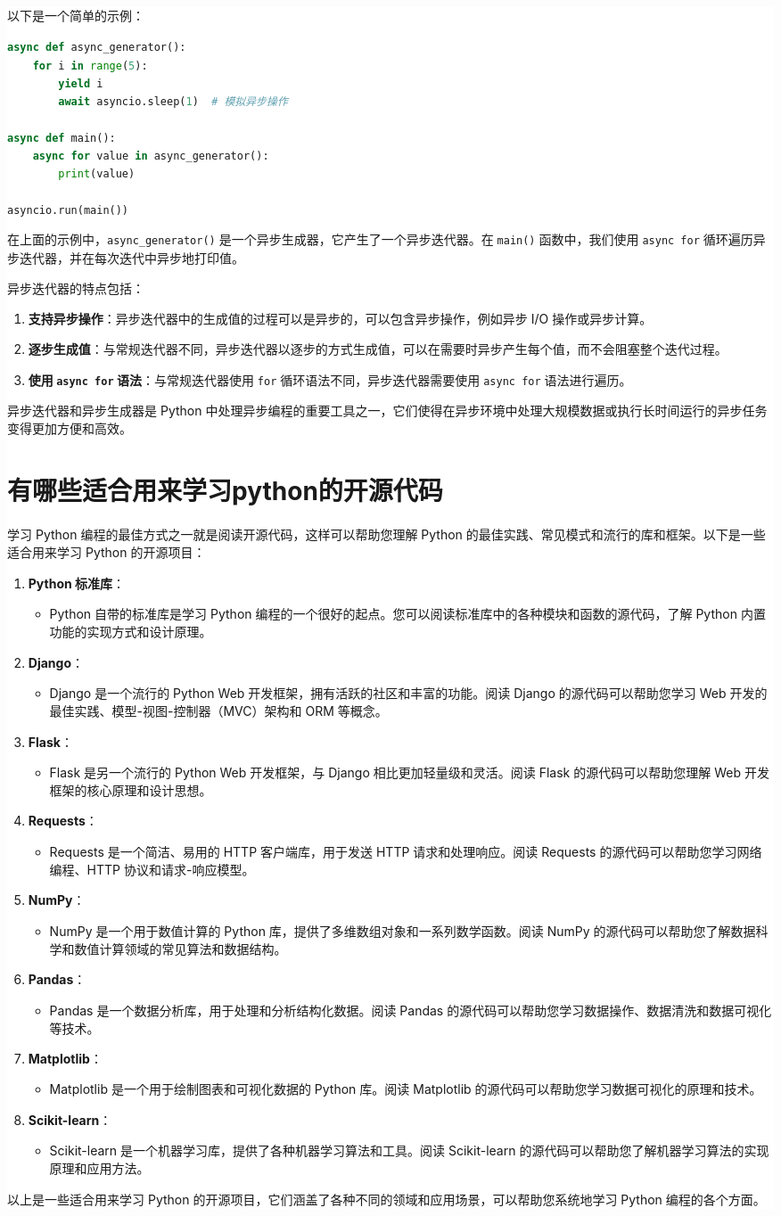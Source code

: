 以下是一个简单的示例：

```python
async def async_generator():
    for i in range(5):
        yield i
        await asyncio.sleep(1)  # 模拟异步操作

async def main():
    async for value in async_generator():
        print(value)

asyncio.run(main())
```

在上面的示例中，`async_generator()` 是一个异步生成器，它产生了一个异步迭代器。在 `main()` 函数中，我们使用 `async for` 循环遍历异步迭代器，并在每次迭代中异步地打印值。

异步迭代器的特点包括：

1. **支持异步操作**：异步迭代器中的生成值的过程可以是异步的，可以包含异步操作，例如异步 I/O 操作或异步计算。

2. **逐步生成值**：与常规迭代器不同，异步迭代器以逐步的方式生成值，可以在需要时异步产生每个值，而不会阻塞整个迭代过程。

3. **使用 `async for` 语法**：与常规迭代器使用 `for` 循环语法不同，异步迭代器需要使用 `async for` 语法进行遍历。

异步迭代器和异步生成器是 Python 中处理异步编程的重要工具之一，它们使得在异步环境中处理大规模数据或执行长时间运行的异步任务变得更加方便和高效。

# 有哪些适合用来学习python的开源代码

学习 Python 编程的最佳方式之一就是阅读开源代码，这样可以帮助您理解 Python 的最佳实践、常见模式和流行的库和框架。以下是一些适合用来学习 Python 的开源项目：

1. **Python 标准库**：
   - Python 自带的标准库是学习 Python 编程的一个很好的起点。您可以阅读标准库中的各种模块和函数的源代码，了解 Python 内置功能的实现方式和设计原理。

2. **Django**：
   - Django 是一个流行的 Python Web 开发框架，拥有活跃的社区和丰富的功能。阅读 Django 的源代码可以帮助您学习 Web 开发的最佳实践、模型-视图-控制器（MVC）架构和 ORM 等概念。

3. **Flask**：
   - Flask 是另一个流行的 Python Web 开发框架，与 Django 相比更加轻量级和灵活。阅读 Flask 的源代码可以帮助您理解 Web 开发框架的核心原理和设计思想。

4. **Requests**：
   - Requests 是一个简洁、易用的 HTTP 客户端库，用于发送 HTTP 请求和处理响应。阅读 Requests 的源代码可以帮助您学习网络编程、HTTP 协议和请求-响应模型。

5. **NumPy**：
   - NumPy 是一个用于数值计算的 Python 库，提供了多维数组对象和一系列数学函数。阅读 NumPy 的源代码可以帮助您了解数据科学和数值计算领域的常见算法和数据结构。

6. **Pandas**：
   - Pandas 是一个数据分析库，用于处理和分析结构化数据。阅读 Pandas 的源代码可以帮助您学习数据操作、数据清洗和数据可视化等技术。

7. **Matplotlib**：
   - Matplotlib 是一个用于绘制图表和可视化数据的 Python 库。阅读 Matplotlib 的源代码可以帮助您学习数据可视化的原理和技术。

8. **Scikit-learn**：
   - Scikit-learn 是一个机器学习库，提供了各种机器学习算法和工具。阅读 Scikit-learn 的源代码可以帮助您了解机器学习算法的实现原理和应用方法。

以上是一些适合用来学习 Python 的开源项目，它们涵盖了各种不同的领域和应用场景，可以帮助您系统地学习 Python 编程的各个方面。
